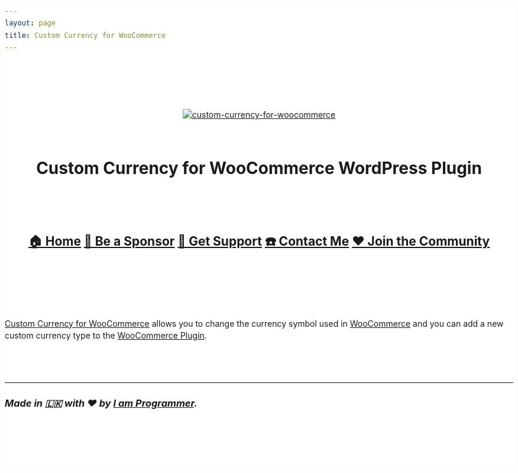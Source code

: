 ```yaml
---
layout: page
title: Custom Currency for WooCommerce
---
```


<br>
<br>
<br>
<br>

<div align="center" style="text-align: center;">
  <a href="https://wordpress.org/plugins/custom-currency-for-woocommerce">
    <img src="https://ps.w.org/custom-currency-for-woocommerce/assets/banner-1544x500.png?rev=2385115" 
    alt="custom-currency-for-woocommerce" width="100%">
  </a>
  <br><br>
  <h1>Custom Currency for WooCommerce WordPress Plugin</h1>
  <br><br>
    <h2>
    <a href="https://iamprogrammer.lk">🏠 Home</a> 
    <a href="https://iamprogrammer.lk/sponsor">🫅 Be a Sponsor</a> 
    <a href="https://iamprogrammer.lk/support">🛟 Get Support</a> 
    <a href="https://iamprogrammer.lk/contact">☎️ Contact Me</a> 
    <a href="https://reddit.com/r/iamprogrammerlk">♥️ Join the Community</a> 
  </h2>
</div>

<br>
<br>
<br>
<br>

[Custom Currency for WooCommerce][custom_currency_for_woocommerce] allows you to change the currency symbol used in
[WooCommerce][woocommerce] and you can add a new custom currency type to the [WooCommerce Plugin][woocommerce_plugin].

<br>
<br>

---

### _Made in 🇱🇰 with ❤️ by [I am Programmer][lead_maintainer]._

<br>
<br>
<br>
<br>

[custom_currency_for_woocommerce]: https://wordpress.org/plugins/custom-currency-for-woocommerce
[woocommerce]: https://woocommerce.com
[woocommerce_plugin]: https://wordpress.org/plugins/woocommerce
[lead_maintainer]: https://github.com/iamprogrammerlk
